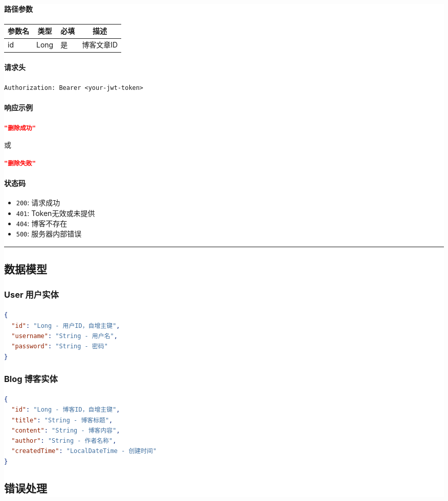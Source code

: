 #### 路径参数
| 参数名 | 类型 | 必填 | 描述 |
|--------|------|------|------|
| id | Long | 是 | 博客文章ID |

#### 请求头
```
Authorization: Bearer <your-jwt-token>
```

#### 响应示例
```json
"删除成功"
```
或
```json
"删除失败"
```

#### 状态码
- `200`: 请求成功
- `401`: Token无效或未提供
- `404`: 博客不存在
- `500`: 服务器内部错误

---

## 数据模型

### User 用户实体
```json
{
  "id": "Long - 用户ID，自增主键",
  "username": "String - 用户名",
  "password": "String - 密码"
}
```

### Blog 博客实体
```json
{
  "id": "Long - 博客ID，自增主键",
  "title": "String - 博客标题",
  "content": "String - 博客内容",
  "author": "String - 作者名称",
  "createdTime": "LocalDateTime - 创建时间"
}
```

## 错误处理
